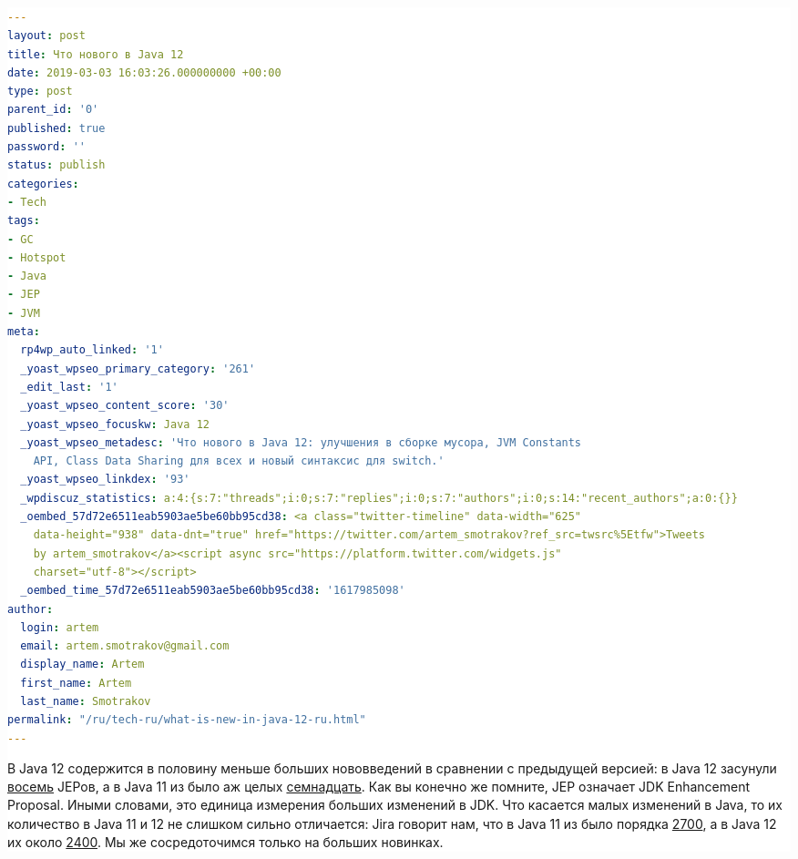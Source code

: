```yaml
---
layout: post
title: Что нового в Java 12
date: 2019-03-03 16:03:26.000000000 +00:00
type: post
parent_id: '0'
published: true
password: ''
status: publish
categories:
- Tech
tags:
- GC
- Hotspot
- Java
- JEP
- JVM
meta:
  rp4wp_auto_linked: '1'
  _yoast_wpseo_primary_category: '261'
  _edit_last: '1'
  _yoast_wpseo_content_score: '30'
  _yoast_wpseo_focuskw: Java 12
  _yoast_wpseo_metadesc: 'Что нового в Java 12: улучшения в сборке мусора, JVM Constants
    API, Class Data Sharing для всех и новый синтаксис для switch.'
  _yoast_wpseo_linkdex: '93'
  _wpdiscuz_statistics: a:4:{s:7:"threads";i:0;s:7:"replies";i:0;s:7:"authors";i:0;s:14:"recent_authors";a:0:{}}
  _oembed_57d72e6511eab5903ae5be60bb95cd38: <a class="twitter-timeline" data-width="625"
    data-height="938" data-dnt="true" href="https://twitter.com/artem_smotrakov?ref_src=twsrc%5Etfw">Tweets
    by artem_smotrakov</a><script async src="https://platform.twitter.com/widgets.js"
    charset="utf-8"></script>
  _oembed_time_57d72e6511eab5903ae5be60bb95cd38: '1617985098'
author:
  login: artem
  email: artem.smotrakov@gmail.com
  display_name: Artem
  first_name: Artem
  last_name: Smotrakov
permalink: "/ru/tech-ru/what-is-new-in-java-12-ru.html"
---
```



В Java 12 содержится в половину меньше больших нововведений в сравнении с предыдущей версией: в Java 12 засунули [восемь](https://openjdk.java.net/projects/jdk/12/) JEPов, а в Java 11 из было аж целых [семнадцать](https://openjdk.java.net/projects/jdk/11/). Как вы конечно же помните, JEP означает JDK Enhancement Proposal. Иными словами, это единица измерения больших изменений в JDK. Что касается малых изменений в Java, то их количество в Java 11 и 12 не слишком сильно отличается: Jira говорит нам, что в Java 11 из было порядка [2700](https://bugs.openjdk.java.net/browse/JDK-8218034?jql=project%20%3D%20JDK%20AND%20resolution%20in%20(Fixed%2C%20Delivered)%20AND%20fixVersion%20%3D%20%2211%22), а в Java 12 их около [2400](https://bugs.openjdk.java.net/browse/JDK-8219012?jql=project%20%3D%20JDK%20AND%20resolution%20in%20(Fixed%2C%20Delivered)%20AND%20fixVersion%20%3D%20%2212%22). Мы же сосредоточимся только на больших новинках.
